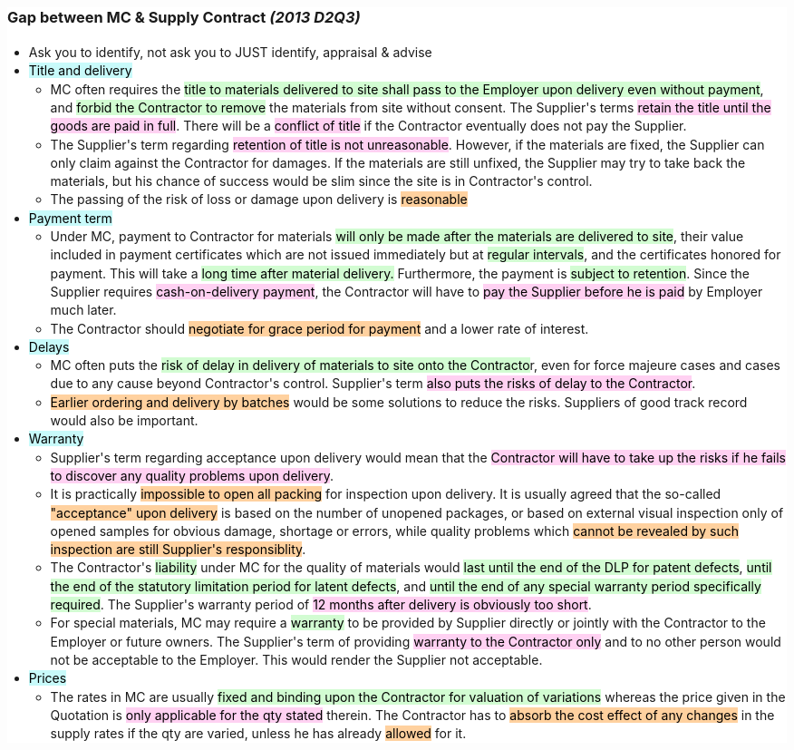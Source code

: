 ### Gap between MC & Supply Contract *(2013 D2Q3)*

- Ask you to identify, not ask you to JUST identify, appraisal & advise
- <mark style="background: #ABF7F7A6;">Title and delivery</mark>
	- MC often requires the <mark style="background: #BBFABBA6;">title to materials delivered to site shall pass to the Employer upon delivery even without payment</mark>, and <mark style="background: #BBFABBA6;">forbid the Contractor to remove</mark> the materials from site without consent. The Supplier's terms <mark style="background: #FFB8EBA6;">retain the title until the goods are paid in full</mark>. There will be a <mark style="background: #FFB8EBA6;">conflict of title</mark> if the Contractor eventually does not pay the Supplier.
	- The Supplier's term regarding <mark style="background: #FFB8EBA6;">retention of title is not unreasonable</mark>. However, if the materials are fixed, the Supplier can only claim against the Contractor for damages. If the materials are still unfixed, the Supplier may try to take back the materials, but his chance of success would be slim since the site is in Contractor's control.
	- The passing of the risk of loss or damage upon delivery is <mark style="background: #FFB86CA6;">reasonable</mark>
- <mark style="background: #ABF7F7A6;">Payment term</mark>
	- Under MC, payment to Contractor for materials <mark style="background: #BBFABBA6;">will only be made after the materials are delivered to site</mark>, their value included in payment certificates which are not issued immediately but at <mark style="background: #BBFABBA6;">regular intervals</mark>, and the certificates honored for payment. This will take a <mark style="background: #BBFABBA6;">long time after material delivery.</mark> Furthermore, the payment is <mark style="background: #BBFABBA6;">subject to retention</mark>. Since the Supplier requires <mark style="background: #FFB8EBA6;">cash-on-delivery payment</mark>, the Contractor will have to <mark style="background: #FFB8EBA6;">pay the Supplier before he is paid</mark> by Employer much later.
	- The Contractor should <mark style="background: #FFB86CA6;">negotiate for grace period for payment</mark> and a lower rate of interest.
- <mark style="background: #ABF7F7A6;">Delays</mark>
	- MC often puts the <mark style="background: #BBFABBA6;">risk of delay in delivery of materials to site onto the Contracto</mark>r, even for force majeure cases and cases due to any cause beyond Contractor's control. Supplier's term <mark style="background: #FFB8EBA6;">also puts the risks of delay to the Contractor</mark>.
	- <mark style="background: #FFB86CA6;">Earlier ordering and delivery by batches</mark> would be some solutions to reduce the risks. Suppliers of good track record would also be important.
- <mark style="background: #ABF7F7A6;">Warranty</mark>
	- Supplier's term regarding acceptance upon delivery would mean that the <mark style="background: #FFB8EBA6;">Contractor will have to take up the risks if he fails to discover any quality problems upon delivery</mark>.
	- It is practically <mark style="background: #FFB86CA6;">impossible to open all packing</mark> for inspection upon delivery. It is usually agreed that the so-called <mark style="background: #FFB86CA6;">"acceptance" upon delivery</mark> is based on the number of unopened packages, or based on external visual inspection only of opened samples for obvious damage, shortage or errors, while quality problems which <mark style="background: #FFB86CA6;">cannot be revealed by such inspection are still Supplier's responsiblity</mark>.
	- The Contractor's <mark style="background: #BBFABBA6;">liability</mark> under MC for the quality of materials would <mark style="background: #BBFABBA6;">last until the end of the DLP for patent defects</mark>, <mark style="background: #BBFABBA6;">until the end of the statutory limitation period for latent defects</mark>, and <mark style="background: #BBFABBA6;">until the end of any special warranty period specifically required</mark>. The Supplier's warranty period of <mark style="background: #FFB8EBA6;">12 months after delivery is obviously too short</mark>.
	- For special materials, MC may require a <mark style="background: #BBFABBA6;">warranty</mark> to be provided by Supplier directly or jointly with the Contractor to the Employer or future owners. The Supplier's term of providing <mark style="background: #FFB8EBA6;">warranty to the Contractor only</mark> and to no other person would not be acceptable to the Employer. This would render the Supplier not acceptable.
- <mark style="background: #ABF7F7A6;">Prices</mark>
	- The rates in MC are usually <mark style="background: #BBFABBA6;">fixed and binding upon the Contractor for valuation of variations</mark> whereas the price given in the Quotation is <mark style="background: #FFB8EBA6;">only applicable for the qty stated</mark> therein. The Contractor has to <mark style="background: #FFB86CA6;">absorb the cost effect of any changes</mark> in the supply rates if the qty are varied, unless he has already <mark style="background: #FFB86CA6;">allowed</mark> for it.